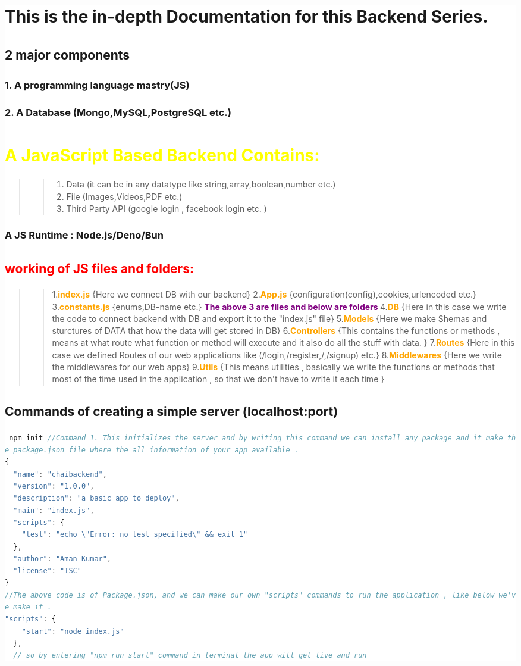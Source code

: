 # This is the in-depth Documentation for this Backend Series.

## 2 major components

### 1.  A programming language mastry(JS)
### 2.  A Database (Mongo,MySQL,PostgreSQL etc.) 

# <strong style="color:Yellow;">A JavaScript Based Backend Contains:</strong>
>> 1. Data (it can be in any datatype like string,array,boolean,number etc.)
>> 2. File (Images,Videos,PDF etc.)
>> 3. Third Party API (google login , facebook login etc. )
### A JS Runtime : Node.js/Deno/Bun

## <strong style="color:Red">working of JS files and folders:</strong>
>> 1.<strong style="color:orange">index.js</strong> {Here we connect DB with our backend}
>> 2.<strong style="color:orange">App.js</strong>  {configuration(config),cookies,urlencoded etc.}
>> 3.<strong style="color:orange">constants.js</strong>  {enums,DB-name etc.}
>> <strong style="color:purple;">The above 3 are files and below are folders </strong>
>> 4.<strong style="color:orange">DB</strong> {Here in this case we write the code to connect backend with DB and export it to the "index.js" file}
>> 5.<strong style="color:orange">Models</strong> {Here we make Shemas and sturctures of DATA that how the data will get stored in DB}
>> 6.<strong style="color:orange">Controllers</strong> {This contains the functions or methods , means at what route what function or method will execute and it also do all the stuff with data. }
>> 7.<strong style="color:orange">Routes</strong> {Here in this case we defined Routes of our web applications like (/login,/register,/,/signup) etc.}
>> 8.<strong style="color:orange">Middlewares</strong> {Here we write the middlewares for our web apps}
>> 9.<strong style="color:orange">Utils</strong> {This means utilities , basically we write the functions or methods that most of the time used in the application , so that we don't have to write it each time }

## Commands of creating a simple server (localhost:port)

```javascript
 npm init //Command 1. This initializes the server and by writing this command we can install any package and it make the package.json file where the all information of your app available .
{
  "name": "chaibackend",
  "version": "1.0.0",
  "description": "a basic app to deploy",
  "main": "index.js",
  "scripts": {
    "test": "echo \"Error: no test specified\" && exit 1"
  },
  "author": "Aman Kumar",
  "license": "ISC"
}
//The above code is of Package.json, and we can make our own "scripts" commands to run the application , like below we've make it .
"scripts": {
    "start": "node index.js"
  },
  // so by entering "npm run start" command in terminal the app will get live and run

```